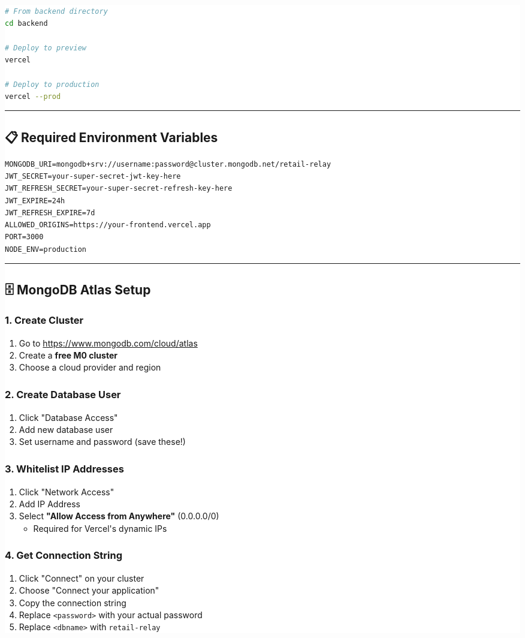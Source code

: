 ```bash
# From backend directory
cd backend

# Deploy to preview
vercel

# Deploy to production
vercel --prod
```

---

## 📋 Required Environment Variables

```env
MONGODB_URI=mongodb+srv://username:password@cluster.mongodb.net/retail-relay
JWT_SECRET=your-super-secret-jwt-key-here
JWT_REFRESH_SECRET=your-super-secret-refresh-key-here
JWT_EXPIRE=24h
JWT_REFRESH_EXPIRE=7d
ALLOWED_ORIGINS=https://your-frontend.vercel.app
PORT=3000
NODE_ENV=production
```

---

## 🗄️ MongoDB Atlas Setup

### 1. Create Cluster
1. Go to https://www.mongodb.com/cloud/atlas
2. Create a **free M0 cluster**
3. Choose a cloud provider and region

### 2. Create Database User
1. Click "Database Access"
2. Add new database user
3. Set username and password (save these!)

### 3. Whitelist IP Addresses
1. Click "Network Access"
2. Add IP Address
3. Select **"Allow Access from Anywhere"** (0.0.0.0/0)
   - Required for Vercel's dynamic IPs

### 4. Get Connection String
1. Click "Connect" on your cluster
2. Choose "Connect your application"
3. Copy the connection string
4. Replace `<password>` with your actual password
5. Replace `<dbname>` with `retail-relay`
